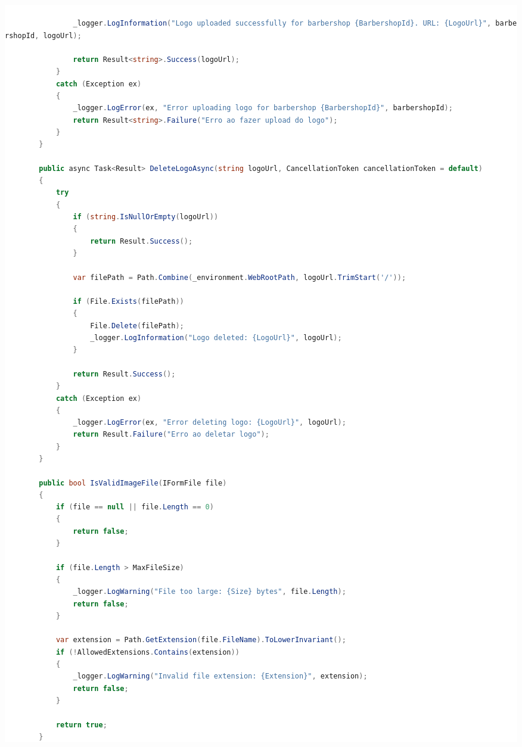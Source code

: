 ```csharp
                
                _logger.LogInformation("Logo uploaded successfully for barbershop {BarbershopId}. URL: {LogoUrl}", barbershopId, logoUrl);
                
                return Result<string>.Success(logoUrl);
            }
            catch (Exception ex)
            {
                _logger.LogError(ex, "Error uploading logo for barbershop {BarbershopId}", barbershopId);
                return Result<string>.Failure("Erro ao fazer upload do logo");
            }
        }
        
        public async Task<Result> DeleteLogoAsync(string logoUrl, CancellationToken cancellationToken = default)
        {
            try
            {
                if (string.IsNullOrEmpty(logoUrl))
                {
                    return Result.Success();
                }
                
                var filePath = Path.Combine(_environment.WebRootPath, logoUrl.TrimStart('/'));
                
                if (File.Exists(filePath))
                {
                    File.Delete(filePath);
                    _logger.LogInformation("Logo deleted: {LogoUrl}", logoUrl);
                }
                
                return Result.Success();
            }
            catch (Exception ex)
            {
                _logger.LogError(ex, "Error deleting logo: {LogoUrl}", logoUrl);
                return Result.Failure("Erro ao deletar logo");
            }
        }
        
        public bool IsValidImageFile(IFormFile file)
        {
            if (file == null || file.Length == 0)
            {
                return false;
            }
            
            if (file.Length > MaxFileSize)
            {
                _logger.LogWarning("File too large: {Size} bytes", file.Length);
                return false;
            }
            
            var extension = Path.GetExtension(file.FileName).ToLowerInvariant();
            if (!AllowedExtensions.Contains(extension))
            {
                _logger.LogWarning("Invalid file extension: {Extension}", extension);
                return false;
            }
            
            return true;
        }
```